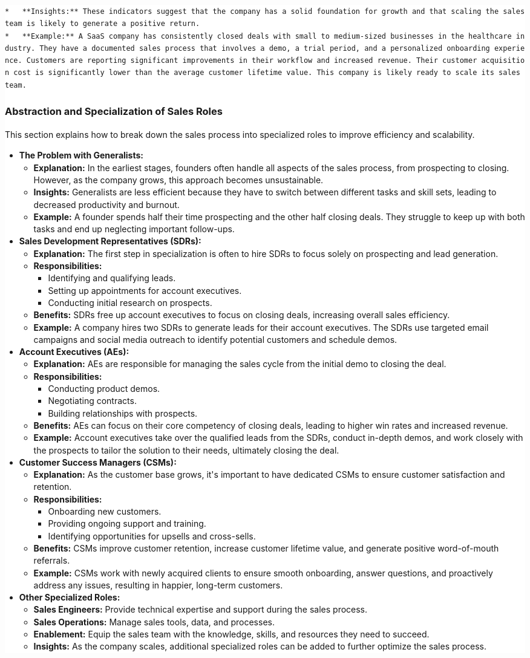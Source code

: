    *   **Insights:** These indicators suggest that the company has a solid foundation for growth and that scaling the sales team is likely to generate a positive return.
    *   **Example:** A SaaS company has consistently closed deals with small to medium-sized businesses in the healthcare industry. They have a documented sales process that involves a demo, a trial period, and a personalized onboarding experience. Customers are reporting significant improvements in their workflow and increased revenue. Their customer acquisition cost is significantly lower than the average customer lifetime value. This company is likely ready to scale its sales team.

### Abstraction and Specialization of Sales Roles

This section explains how to break down the sales process into specialized roles to improve efficiency and scalability.

*   **The Problem with Generalists:**
    *   **Explanation:** In the earliest stages, founders often handle all aspects of the sales process, from prospecting to closing. However, as the company grows, this approach becomes unsustainable.
    *   **Insights:** Generalists are less efficient because they have to switch between different tasks and skill sets, leading to decreased productivity and burnout.
    *   **Example:** A founder spends half their time prospecting and the other half closing deals. They struggle to keep up with both tasks and end up neglecting important follow-ups.
*   **Sales Development Representatives (SDRs):**
    *   **Explanation:** The first step in specialization is often to hire SDRs to focus solely on prospecting and lead generation.
    *   **Responsibilities:**
        *   Identifying and qualifying leads.
        *   Setting up appointments for account executives.
        *   Conducting initial research on prospects.
    *   **Benefits:** SDRs free up account executives to focus on closing deals, increasing overall sales efficiency.
    *   **Example:** A company hires two SDRs to generate leads for their account executives. The SDRs use targeted email campaigns and social media outreach to identify potential customers and schedule demos.
*   **Account Executives (AEs):**
    *   **Explanation:** AEs are responsible for managing the sales cycle from the initial demo to closing the deal.
    *   **Responsibilities:**
        *   Conducting product demos.
        *   Negotiating contracts.
        *   Building relationships with prospects.
    *   **Benefits:** AEs can focus on their core competency of closing deals, leading to higher win rates and increased revenue.
    *   **Example:** Account executives take over the qualified leads from the SDRs, conduct in-depth demos, and work closely with the prospects to tailor the solution to their needs, ultimately closing the deal.
*   **Customer Success Managers (CSMs):**
    *   **Explanation:** As the customer base grows, it's important to have dedicated CSMs to ensure customer satisfaction and retention.
    *   **Responsibilities:**
        *   Onboarding new customers.
        *   Providing ongoing support and training.
        *   Identifying opportunities for upsells and cross-sells.
    *   **Benefits:** CSMs improve customer retention, increase customer lifetime value, and generate positive word-of-mouth referrals.
    *   **Example:** CSMs work with newly acquired clients to ensure smooth onboarding, answer questions, and proactively address any issues, resulting in happier, long-term customers.
*   **Other Specialized Roles:**
    *   **Sales Engineers:** Provide technical expertise and support during the sales process.
    *   **Sales Operations:** Manage sales tools, data, and processes.
    *   **Enablement:** Equip the sales team with the knowledge, skills, and resources they need to succeed.
    *   **Insights:** As the company scales, additional specialized roles can be added to further optimize the sales process.